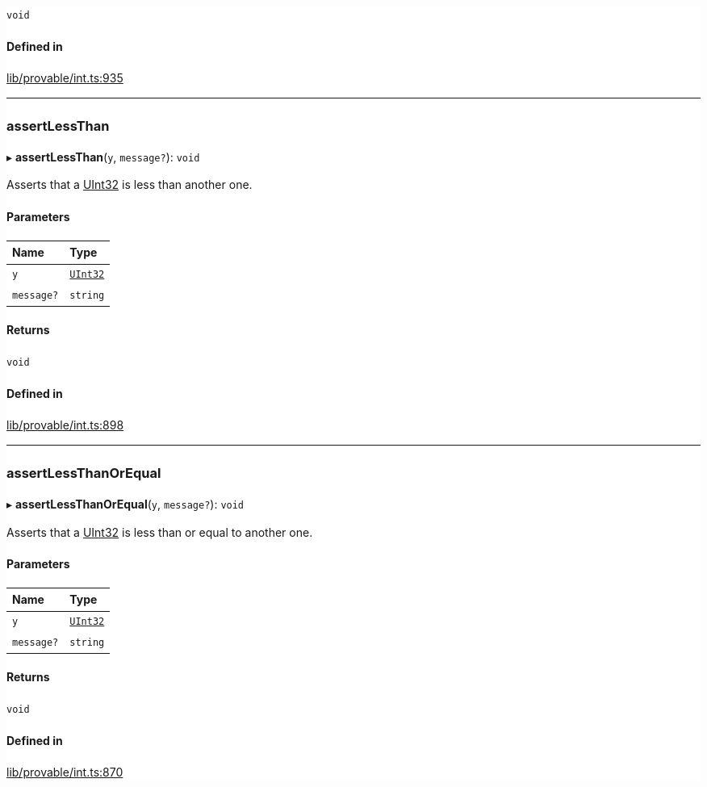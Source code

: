 `void`

#### Defined in

[lib/provable/int.ts:935](https://github.com/o1-labs/o1js/blob/6731ad3/src/lib/provable/int.ts#L935)

___

### assertLessThan

▸ **assertLessThan**(`y`, `message?`): `void`

Asserts that a [UInt32](UInt32.md) is less than another one.

#### Parameters

| Name | Type |
| :------ | :------ |
| `y` | [`UInt32`](UInt32.md) |
| `message?` | `string` |

#### Returns

`void`

#### Defined in

[lib/provable/int.ts:898](https://github.com/o1-labs/o1js/blob/6731ad3/src/lib/provable/int.ts#L898)

___

### assertLessThanOrEqual

▸ **assertLessThanOrEqual**(`y`, `message?`): `void`

Asserts that a [UInt32](UInt32.md) is less than or equal to another one.

#### Parameters

| Name | Type |
| :------ | :------ |
| `y` | [`UInt32`](UInt32.md) |
| `message?` | `string` |

#### Returns

`void`

#### Defined in

[lib/provable/int.ts:870](https://github.com/o1-labs/o1js/blob/6731ad3/src/lib/provable/int.ts#L870)
